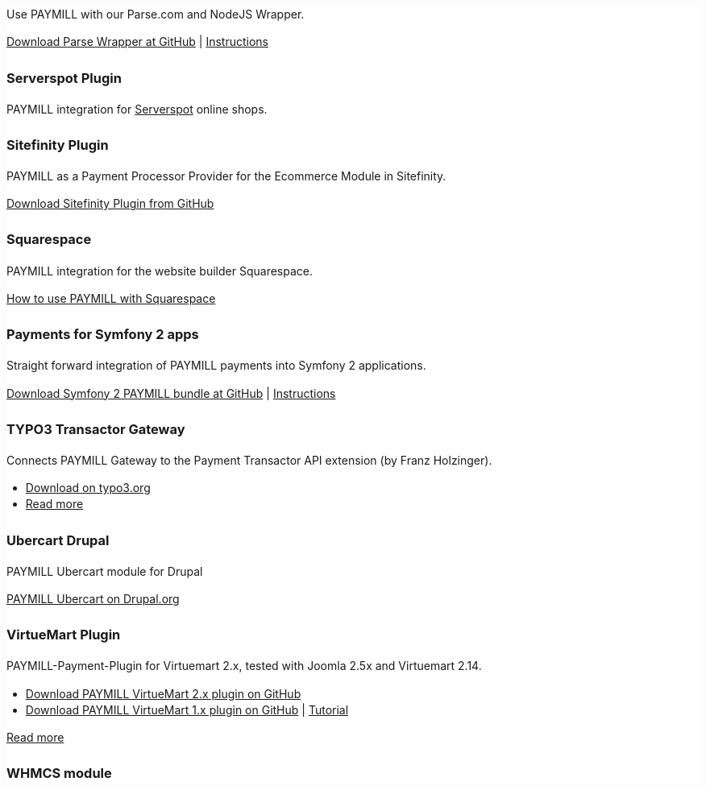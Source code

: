 Use PAYMILL with our Parse.com and NodeJS Wrapper.

[Download Parse Wrapper at GitHub](https://github.com/paymill/paymill-js/archive/master.zip) | [Instructions](https://github.com/paymill/paymill-js/blob/master/readme.md)

### Serverspot Plugin

PAYMILL integration for [Serverspot](http://www.serverspot.de/onlineshop-schnittstellen/zahlmethode-paymill-kreditkartenzahlung) online shops.

### Sitefinity Plugin

PAYMILL as a Payment Processor Provider for the Ecommerce Module in Sitefinity.

[Download Sitefinity Plugin from GitHub](https://github.com/Sitefinity/sitefinity-paymill-payment-provider/zipball/master/)

### Squarespace

PAYMILL integration for the website builder Squarespace.

[How to use PAYMILL with Squarespace](https://gist.github.com/kimus/7136895)

### Payments for Symfony 2 apps

Straight forward integration of PAYMILL payments into Symfony 2 applications.

[Download Symfony 2 PAYMILL bundle at GitHub](https://github.com/memeoirs/paymill-bundle/archive/master.zip) | [Instructions](https://github.com/memeoirs/paymill-bundle/blob/master/README.md)

### TYPO3 Transactor Gateway

Connects PAYMILL Gateway to the Payment Transactor API extension (by Franz Holzinger).

- [Download on typo3.org](http://typo3.org/extensions/repository/view/transactor_paymill)
- [Read more](https://www.paymill.com/en-gb/typo3-payment-module/)

### Ubercart Drupal

PAYMILL Ubercart module for Drupal

[PAYMILL Ubercart on Drupal.org](https://drupal.org/project/uc_paymill)

### VirtueMart Plugin

PAYMILL-Payment-Plugin for Virtuemart 2.x, tested with Joomla 2.5x and Virtuemart 2.14.

- [Download PAYMILL VirtueMart 2.x plugin on GitHub](https://github.com/Paymill/Paymill-VirtueMart-2/zipball/master/)
- [Download PAYMILL VirtueMart 1.x plugin on GitHub](https://github.com/Paymill/Paymill-VirtueMart-Tutorial/zipball/master) | [Tutorial](https://github.com/Paymill/Paymill-VirtueMart-Tutorial)

[Read more](https://www.paymill.com/en-gb/virtuemart-payment-module/)

### WHMCS module
